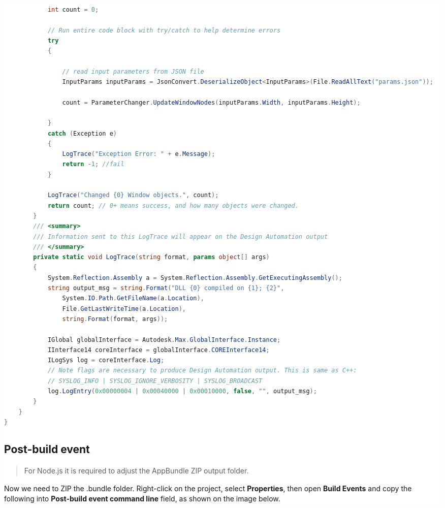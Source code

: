 ```csharp
            int count = 0;

            // Run entire code block with try/catch to help determine errors
            try
            {

                // read input parameters from JSON file
                InputParams inputParams = JsonConvert.DeserializeObject<InputParams>(File.ReadAllText("params.json"));

                count = ParameterChanger.UpdateWindowNodes(inputParams.Width, inputParams.Height);

            }
            catch (Exception e)
            {
                LogTrace("Exception Error: " + e.Message);
                return -1; //fail
            }
            
            LogTrace("Changed {0} Window objects.", count);
            return count; // 0+ means success, and how many objects were changed.
        }
        /// <summary>
        /// Information sent to this LogTrace will appear on the Design Automation output
        /// </summary>
        private static void LogTrace(string format, params object[] args)
        {
            System.Reflection.Assembly a = System.Reflection.Assembly.GetExecutingAssembly();
            string output_msg = string.Format("DLL {0} compiled on {1}; {2}",
                System.IO.Path.GetFileName(a.Location),
                File.GetLastWriteTime(a.Location), 
                string.Format(format, args));

            IGlobal globalInterface = Autodesk.Max.GlobalInterface.Instance;
            IInterface14 coreInterface = globalInterface.COREInterface14;
            ILogSys log = coreInterface.Log;
            // Note flags are necessary to produce Design Automation output. This is same as C++:
            // SYSLOG_INFO | SYSLOG_IGNORE_VERBOSITY | SYSLOG_BROADCAST
            log.LogEntry(0x00000004 | 0x00040000 | 0x00010000, false, "", output_msg);
        }
    }
}
```

## Post-build event

> For Node.js it is required to adjust the AppBundle ZIP output folder.

Now we need to ZIP the .bundle folder. Right-click on the project, select **Properties**, then open **Build Events** and copy the following into **Post-build event command line** field, as shown on the image below.
